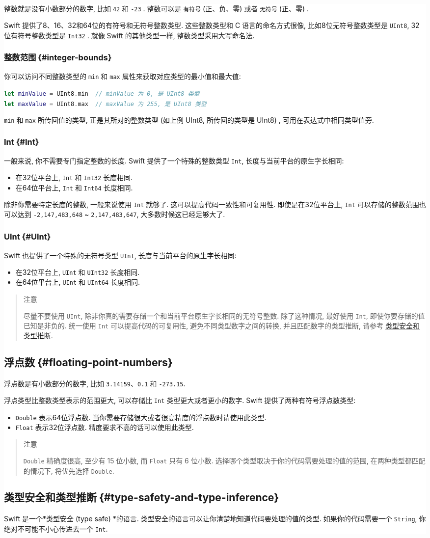 整数就是没有小数部分的数字, 比如 `42` 和 `-23` . 整数可以是 `有符号` (正、负、零) 或者 `无符号` (正、零) . 

Swift 提供了8、16、32和64位的有符号和无符号整数类型. 这些整数类型和 C 语言的命名方式很像, 比如8位无符号整数类型是 `UInt8`, 32位有符号整数类型是 `Int32` . 就像 Swift 的其他类型一样, 整数类型采用大写命名法. 

### 整数范围 {#integer-bounds}

你可以访问不同整数类型的 `min` 和 `max` 属性来获取对应类型的最小值和最大值: 

```swift
let minValue = UInt8.min  // minValue 为 0, 是 UInt8 类型
let maxValue = UInt8.max  // maxValue 为 255, 是 UInt8 类型
```

`min` 和 `max` 所传回值的类型, 正是其所对的整数类型 (如上例 UInt8, 所传回的类型是 UInt8) , 可用在表达式中相同类型值旁. 

### Int {#Int}

一般来说, 你不需要专门指定整数的长度. Swift 提供了一个特殊的整数类型 `Int`, 长度与当前平台的原生字长相同: 

* 在32位平台上, `Int` 和 `Int32` 长度相同. 
* 在64位平台上, `Int` 和 `Int64` 长度相同. 

除非你需要特定长度的整数, 一般来说使用 `Int` 就够了. 这可以提高代码一致性和可复用性. 即使是在32位平台上, `Int` 可以存储的整数范围也可以达到 `-2,147,483,648` ~ `2,147,483,647`, 大多数时候这已经足够大了. 

### UInt {#UInt}

Swift 也提供了一个特殊的无符号类型 `UInt`, 长度与当前平台的原生字长相同: 

* 在32位平台上, `UInt` 和 `UInt32` 长度相同. 
* 在64位平台上, `UInt` 和 `UInt64` 长度相同. 

> 注意
>
> 尽量不要使用 `UInt`, 除非你真的需要存储一个和当前平台原生字长相同的无符号整数. 除了这种情况, 最好使用 `Int`, 即使你要存储的值已知是非负的. 统一使用 `Int` 可以提高代码的可复用性, 避免不同类型数字之间的转换, 并且匹配数字的类型推断, 请参考 [类型安全和类型推断](#type-safety-and-type-inference). 

## 浮点数 {#floating-point-numbers}

浮点数是有小数部分的数字, 比如 `3.14159`、`0.1` 和 `-273.15`. 

浮点类型比整数类型表示的范围更大, 可以存储比 `Int` 类型更大或者更小的数字. Swift 提供了两种有符号浮点数类型: 

* `Double` 表示64位浮点数. 当你需要存储很大或者很高精度的浮点数时请使用此类型. 
* `Float` 表示32位浮点数. 精度要求不高的话可以使用此类型. 

> 注意
>
> `Double` 精确度很高, 至少有 15 位小数, 而 `Float` 只有 6 位小数. 选择哪个类型取决于你的代码需要处理的值的范围, 在两种类型都匹配的情况下, 将优先选择 `Double`. 

## 类型安全和类型推断 {#type-safety-and-type-inference}

Swift 是一个*类型安全 (type safe) *的语言. 类型安全的语言可以让你清楚地知道代码要处理的值的类型. 如果你的代码需要一个 `String`, 你绝对不可能不小心传进去一个 `Int`. 
